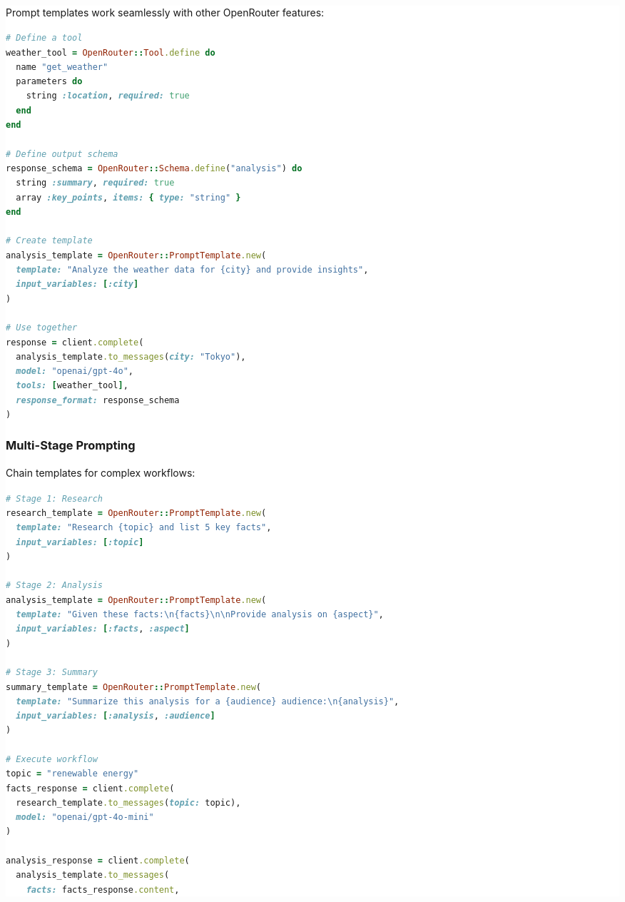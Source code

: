 Prompt templates work seamlessly with other OpenRouter features:

```ruby
# Define a tool
weather_tool = OpenRouter::Tool.define do
  name "get_weather"
  parameters do
    string :location, required: true
  end
end

# Define output schema
response_schema = OpenRouter::Schema.define("analysis") do
  string :summary, required: true
  array :key_points, items: { type: "string" }
end

# Create template
analysis_template = OpenRouter::PromptTemplate.new(
  template: "Analyze the weather data for {city} and provide insights",
  input_variables: [:city]
)

# Use together
response = client.complete(
  analysis_template.to_messages(city: "Tokyo"),
  model: "openai/gpt-4o",
  tools: [weather_tool],
  response_format: response_schema
)
```

### Multi-Stage Prompting

Chain templates for complex workflows:

```ruby
# Stage 1: Research
research_template = OpenRouter::PromptTemplate.new(
  template: "Research {topic} and list 5 key facts",
  input_variables: [:topic]
)

# Stage 2: Analysis
analysis_template = OpenRouter::PromptTemplate.new(
  template: "Given these facts:\n{facts}\n\nProvide analysis on {aspect}",
  input_variables: [:facts, :aspect]
)

# Stage 3: Summary
summary_template = OpenRouter::PromptTemplate.new(
  template: "Summarize this analysis for a {audience} audience:\n{analysis}",
  input_variables: [:analysis, :audience]
)

# Execute workflow
topic = "renewable energy"
facts_response = client.complete(
  research_template.to_messages(topic: topic),
  model: "openai/gpt-4o-mini"
)

analysis_response = client.complete(
  analysis_template.to_messages(
    facts: facts_response.content,
```